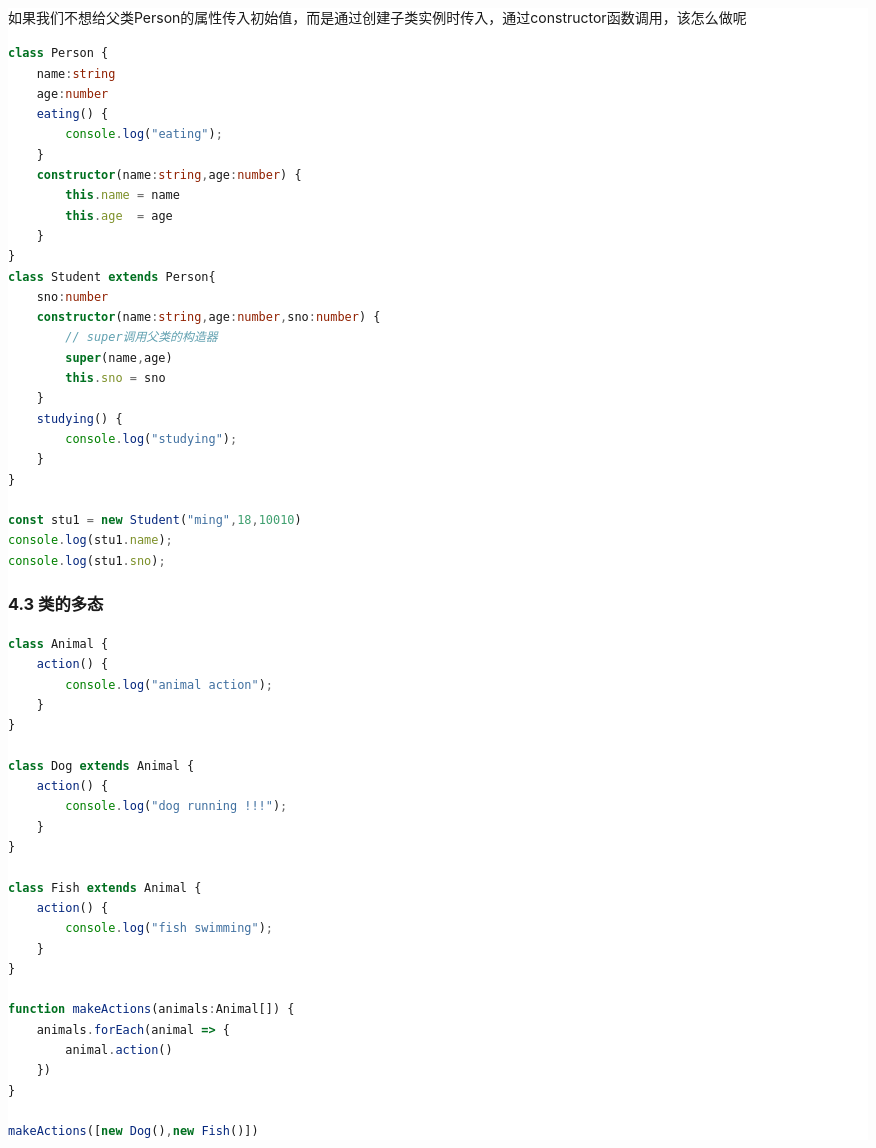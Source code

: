 如果我们不想给父类Person的属性传入初始值，而是通过创建子类实例时传入，通过constructor函数调用，该怎么做呢

```ts
class Person {
    name:string 
    age:number 
    eating() {
        console.log("eating");
    }
    constructor(name:string,age:number) {
        this.name = name
        this.age  = age
    }
}
class Student extends Person{
    sno:number
    constructor(name:string,age:number,sno:number) {
        // super调用父类的构造器
        super(name,age)
        this.sno = sno
    }
    studying() {
        console.log("studying");
    }
}

const stu1 = new Student("ming",18,10010)
console.log(stu1.name);
console.log(stu1.sno);
```

### 4.3 类的多态

```ts
class Animal {
    action() {
        console.log("animal action");
    }
}

class Dog extends Animal {
    action() {
        console.log("dog running !!!");
    }
}

class Fish extends Animal {
    action() {
        console.log("fish swimming");
    }
}

function makeActions(animals:Animal[]) {
    animals.forEach(animal => {
        animal.action()
    })
}

makeActions([new Dog(),new Fish()])
```


  [s2]: "world"
